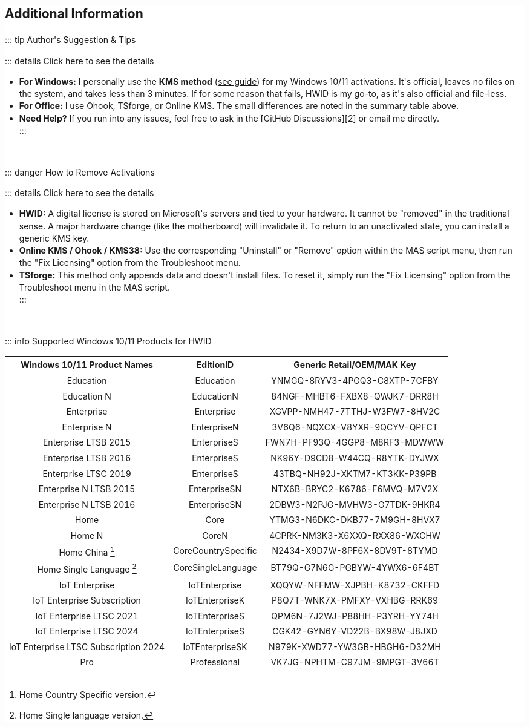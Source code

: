 ## Additional Information

::: tip Author's Suggestion & Tips  

::: details Click here to see the details  
- **For Windows:** I personally use the **KMS method** ([see guide](./kms)) for my Windows 10/11 activations. It's official, leaves no files on the system, and takes less than 3 minutes. If for some reason that fails, HWID is my go-to, as it's also official and file-less.  
- **For Office:** I use Ohook, TSforge, or Online KMS. The small differences are noted in the summary table above.  
- **Need Help?** If you run into any issues, feel free to ask in the [GitHub Discussions][2] or email me directly.  
:::

<br/>  

::: danger How to Remove Activations

::: details  Click here to see the details  
- **HWID:** A digital license is stored on Microsoft's servers and tied to your hardware. It cannot be "removed" in the traditional sense. A major hardware change (like the motherboard) will invalidate it.  To return to an unactivated state, you can install a generic KMS key.  
- **Online KMS / Ohook / KMS38:** Use the corresponding "Uninstall" or "Remove" option within the MAS script menu, then run the "Fix Licensing" option from the Troubleshoot menu.  
- **TSforge:** This method only appends data and doesn't install files. To reset it, simply run the "Fix Licensing" option from the Troubleshoot menu in the MAS script.   
:::

<br/>  

::: info Supported Windows 10/11 Products for HWID   

| Windows 10/11 Product Names           | EditionID                | Generic Retail/OEM/MAK Key    |
| :-------------------------------------: | :------------------------: | :-----------------------------: |
| Education                             | Education                | YNMGQ-8RYV3-4PGQ3-C8XTP-7CFBY |
| Education N                           | EducationN               | 84NGF-MHBT6-FXBX8-QWJK7-DRR8H |
| Enterprise                            | Enterprise               | XGVPP-NMH47-7TTHJ-W3FW7-8HV2C |
| Enterprise N                          | EnterpriseN              | 3V6Q6-NQXCX-V8YXR-9QCYV-QPFCT |
| Enterprise LTSB 2015                  | EnterpriseS              | FWN7H-PF93Q-4GGP8-M8RF3-MDWWW |
| Enterprise LTSB 2016                  | EnterpriseS              | NK96Y-D9CD8-W44CQ-R8YTK-DYJWX |
| Enterprise LTSC 2019                  | EnterpriseS              | 43TBQ-NH92J-XKTM7-KT3KK-P39PB |
| Enterprise N LTSB 2015                | EnterpriseSN             | NTX6B-BRYC2-K6786-F6MVQ-M7V2X |
| Enterprise N LTSB 2016                | EnterpriseSN             | 2DBW3-N2PJG-MVHW3-G7TDK-9HKR4 |
| Home                                  | Core                     | YTMG3-N6DKC-DKB77-7M9GH-8HVX7 |
| Home N                                | CoreN                    | 4CPRK-NM3K3-X6XXQ-RXX86-WXCHW |
| Home China [^5]                       | CoreCountrySpecific      | N2434-X9D7W-8PF6X-8DV9T-8TYMD |
| Home Single Language [^6]             | CoreSingleLanguage       | BT79Q-G7N6G-PGBYW-4YWX6-6F4BT |
| IoT Enterprise                        | IoTEnterprise            | XQQYW-NFFMW-XJPBH-K8732-CKFFD |
| IoT Enterprise Subscription           | IoTEnterpriseK           | P8Q7T-WNK7X-PMFXY-VXHBG-RRK69 |
| IoT Enterprise LTSC 2021              | IoTEnterpriseS           | QPM6N-7J2WJ-P88HH-P3YRH-YY74H |
| IoT Enterprise LTSC 2024              | IoTEnterpriseS           | CGK42-GYN6Y-VD22B-BX98W-J8JXD |
| IoT Enterprise LTSC Subscription 2024 | IoTEnterpriseSK          | N979K-XWD77-YW3GB-HBGH6-D32MH |
| Pro                                   | Professional             | VK7JG-NPHTM-C97JM-9MPGT-3V66T |

[^1]: [10 Ways to run PowerShell in windows][1]  
[^2]: Another easiest way to run PowerShell: **Right-click** on your Start menu to trigger the quick link menu and select **Windows Terminal (admin)** at win11 or **Windows powershell (admin)** at win 10 in the menu list.  
[^3]: To check the activation status of Windows 10, navigate to Settings → Update & Security → Activation. You will see your activation status listed there. If Windows is activated, you should see "Activated" with a green checkmark.  
[^4]: To check the activation status of Windows 11, open Settings by clicking the **Start button** and then selecting Settings → System → Activation. The activation status will be displayed, showing whether Windows is activated, along with details about the activation method and any linked Microsoft account.  
[^5]: Home Country Specific version.  
[^6]: Home Single language version.  
[^7]: Professional for Workstations & Professional N for Workstations.  
[1]: https://www.minitool.com/news/open-windows-11-powershell.html
[2]: https://github.com/NiREvil/windows-activation/discussions/new/choose
[3]: mailto:diana.clk01@gmail.com
[rainbow]: https://github.com/NiREvil/vless/assets/126243832/1aca7f5d-6495-44b7-aced-072bae52f256